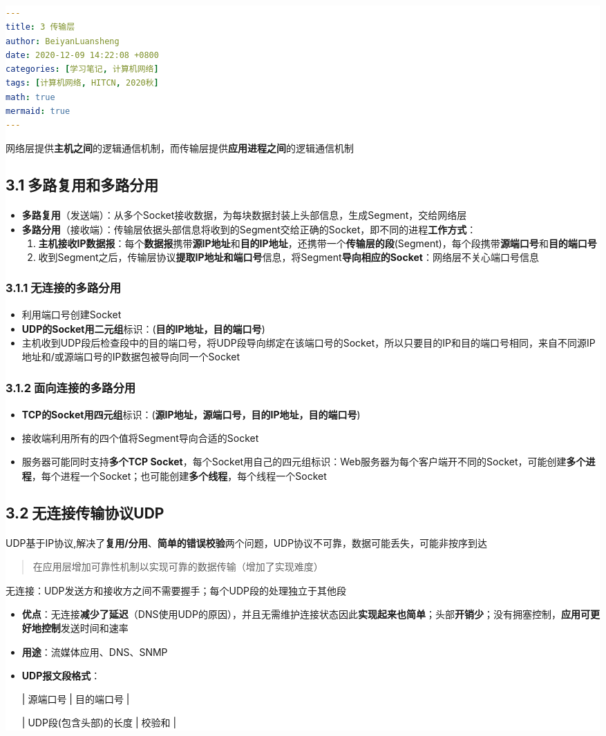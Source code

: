 ```yaml
---
title: 3 传输层
author: BeiyanLuansheng
date: 2020-12-09 14:22:08 +0800
categories: [学习笔记, 计算机网络]
tags: [计算机网络, HITCN, 2020秋]
math: true
mermaid: true
---
```


网络层提供**主机之间**的逻辑通信机制，而传输层提供**应用进程之间**的逻辑通信机制

## 3.1 多路复用和多路分用

- **多路复用**（发送端）：从多个Socket接收数据，为每块数据封装上头部信息，生成Segment，交给网络层
- **多路分用**（接收端）：传输层依据头部信息将收到的Segment交给正确的Socket，即不同的进程**工作方式**：
  1. **主机接收IP数据报**：每个**数据报**携带**源IP地址**和**目的IP地址**，还携带一个**传输层的段**(Segment)，每个段携带**源端口号**和**目的端口号**
  2. 收到Segment之后，传输层协议**提取IP地址和端口号**信息，将Segment**导向相应的Socket**：网络层不关心端口号信息

### 3.1.1 无连接的多路分用

- 利用端口号创建Socket
- **UDP的Socket用二元组**标识：(**目的IP地址，目的端口号**)
- 主机收到UDP段后检查段中的目的端口号，将UDP段导向绑定在该端口号的Socket，所以只要目的IP和目的端口号相同，来自不同源IP地址和/或源端口号的IP数据包被导向同一个Socket

### 3.1.2 面向连接的多路分用

- **TCP的Socket用四元组**标识：(**源IP地址，源端口号，目的IP地址，目的端口号**)

- 接收端利用所有的四个值将Segment导向合适的Socket

- 服务器可能同时支持**多个TCP Socket**，每个Socket用自己的四元组标识：Web服务器为每个客户端开不同的Socket，可能创建**多个进程**，每个进程一个Socket；也可能创建**多个线程**，每个线程一个Socket



## 3.2 无连接传输协议UDP

UDP基于IP协议,解决了**复用/分用**、**简单的错误校验**两个问题，UDP协议不可靠，数据可能丢失，可能非按序到达

>在应用层增加可靠性机制以实现可靠的数据传输（增加了实现难度）

无连接：UDP发送方和接收方之间不需要握手；每个UDP段的处理独立于其他段

- **优点**：无连接**减少了延迟**（DNS使用UDP的原因），并且无需维护连接状态因此**实现起来也简单**；头部**开销少**；没有拥塞控制，**应用可更好地控制**发送时间和速率

- **用途**：流媒体应用、DNS、SNMP

- **UDP报文段格式**：

  |              源端口号             | 目的端口号 |

  | UDP段(包含头部)的长度 |     校验和     |
